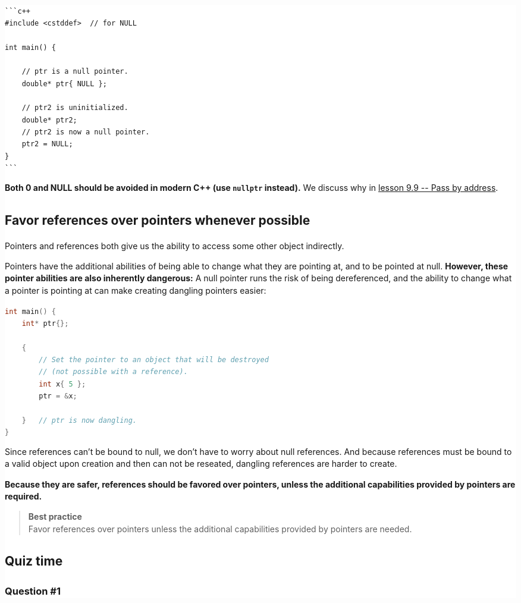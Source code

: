     ```c++
    #include <cstddef>  // for NULL

    int main() {

        // ptr is a null pointer.
        double* ptr{ NULL };

        // ptr2 is uninitialized.
        double* ptr2;
        // ptr2 is now a null pointer.
        ptr2 = NULL;
    }
    ```

**Both 0 and NULL should be avoided in modern C++ (use `nullptr` instead).** We discuss why in [lesson 9.9 -- Pass by address](https://www.learncpp.com/cpp-tutorial/pass-by-address/).


## Favor references over pointers whenever possible

Pointers and references both give us the ability to access some other object indirectly.

Pointers have the additional abilities of being able to change what they are pointing at, and to be pointed at null. **However, these pointer abilities are also inherently dangerous:** A null pointer runs the risk of being dereferenced, and the ability to change what a pointer is pointing at can make creating dangling pointers easier:

```c++
int main() {
    int* ptr{};

    {
        // Set the pointer to an object that will be destroyed 
        // (not possible with a reference).
        int x{ 5 };
        ptr = &x;

    }   // ptr is now dangling.
}
```

Since references can’t be bound to null, we don’t have to worry about null references. And because references must be bound to a valid object upon creation and then can not be reseated, dangling references are harder to create.

**Because they are safer, references should be favored over pointers, unless the additional capabilities provided by pointers are required.**

>**Best practice**  
Favor references over pointers unless the additional capabilities provided by pointers are needed.


## Quiz time

### Question #1
